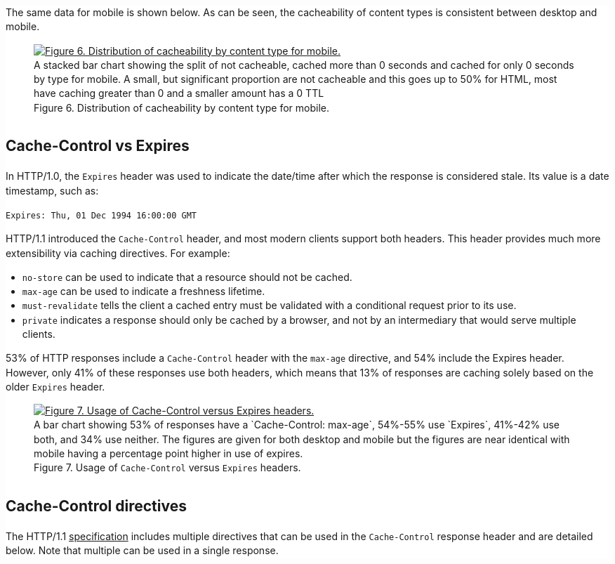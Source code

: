 The same data for mobile is shown below. As can be seen, the cacheability of content types is consistent between desktop and mobile.

<figure>
  <a href="/static/images/2019/caching/fig6.png">
    <img src="/static/images/2019/caching/fig6.png" alt="Figure 6. Distribution of cacheability by content type for mobile." aria-labelledby="fig6-caption" aria-describedby="fig6-description" width="600" height="371" data-width="600" data-height="371" data-seamless data-frameborder="0" data-scrolling="no" data-iframe="https://docs.google.com/spreadsheets/d/e/2PACX-1vT3GWCs19Wq0mu0zgIlKRc8zcXgmVEk2xFHuzZACiWVtqOv8FO5gfHwBxa0mhU6O9TBY8ODdN4Zjd_O/pubchart?oid=1713903788&amp;format=interactive">
  </a>
  <div id="fig6-description" class="visually-hidden">A stacked bar chart showing the split of not cacheable, cached more than 0 seconds and cached for only 0 seconds by type for mobile. A small, but significant proportion are not cacheable and this goes up to 50% for HTML, most have caching greater than 0 and a smaller amount has a 0 TTL</div>
  <figcaption id="fig6-caption">Figure 6. Distribution of cacheability by content type for mobile.</figcaption>
</figure>


## Cache-Control vs Expires

In HTTP/1.0, the `Expires` header was used to indicate the date/time after which the response is considered stale. Its value is a date timestamp, such as:

`Expires: Thu, 01 Dec 1994 16:00:00 GMT`

HTTP/1.1 introduced the `Cache-Control` header, and most modern clients support both headers. This header provides much more extensibility via caching directives. For example:

*   `no-store` can be used to indicate that a resource should not be cached.
*   `max-age` can be used to indicate a freshness lifetime.
*   `must-revalidate` tells the client a cached entry must be validated with a conditional request prior to its use.
*   `private` indicates a response should only be cached by a browser, and not by an intermediary that would serve multiple clients.

53% of HTTP responses include a `Cache-Control` header with the `max-age` directive, and 54% include the Expires header. However, only 41% of these responses use both headers, which means that 13% of responses are caching solely based on the older `Expires` header. 

<figure>
  <a href="/static/images/2019/caching/fig7.png">
    <img src="/static/images/2019/caching/fig7.png" alt="Figure 7. Usage of Cache-Control versus Expires headers." aria-labelledby="fig7-caption" aria-describedby="fig7-description" width="600" height="371" data-width="600" data-height="371" data-seamless data-frameborder="0" data-scrolling="no" data-iframe="https://docs.google.com/spreadsheets/d/e/2PACX-1vT3GWCs19Wq0mu0zgIlKRc8zcXgmVEk2xFHuzZACiWVtqOv8FO5gfHwBxa0mhU6O9TBY8ODdN4Zjd_O/pubchart?oid=1909701542&amp;format=interactive">
  </a>
  <div id="fig7-description" class="visually-hidden">A bar chart showing 53% of responses have a `Cache-Control: max-age`, 54%-55% use `Expires`, 41%-42% use both, and 34% use neither. The figures are given for both desktop and mobile but the figures are near identical with mobile having a percentage point higher in use of expires.</div>
  <figcaption id="fig7-caption">Figure 7. Usage of <code>Cache-Control</code> versus <code>Expires</code> headers.</figcaption>
</figure>

## Cache-Control directives

The HTTP/1.1 [specification](https://tools.ietf.org/html/rfc7234#section-5.2.1) includes multiple directives that can be used in the `Cache-Control` response header and are detailed below. Note that multiple can be used in a single response.
